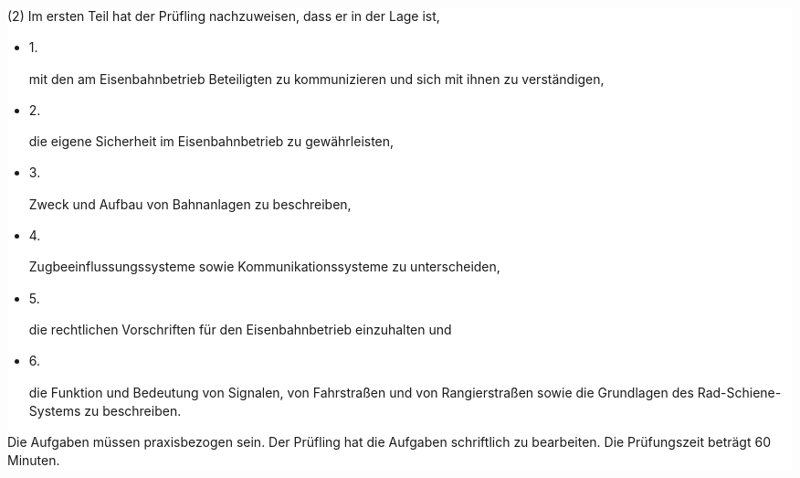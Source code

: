<div class="jurAbsatz">

(2) Im ersten Teil hat der Prüfling nachzuweisen, dass er in der Lage
ist,

  - 1\.
    
    <div>
    
    mit den am Eisenbahnbetrieb Beteiligten zu kommunizieren und sich
    mit ihnen zu verständigen,
    
    </div>

  - 2\.
    
    <div>
    
    die eigene Sicherheit im Eisenbahnbetrieb zu gewährleisten,
    
    </div>

  - 3\.
    
    <div>
    
    Zweck und Aufbau von Bahnanlagen zu beschreiben,
    
    </div>

  - 4\.
    
    <div>
    
    Zugbeeinflussungssysteme sowie Kommunikationssysteme zu
    unterscheiden,
    
    </div>

  - 5\.
    
    <div>
    
    die rechtlichen Vorschriften für den Eisenbahnbetrieb einzuhalten
    und
    
    </div>

  - 6\.
    
    <div>
    
    die Funktion und Bedeutung von Signalen, von Fahrstraßen und von
    Rangierstraßen sowie die Grundlagen des Rad-Schiene-Systems zu
    beschreiben.
    
    </div>

Die Aufgaben müssen praxisbezogen sein. Der Prüfling hat die Aufgaben
schriftlich zu bearbeiten. Die Prüfungszeit beträgt 60 Minuten.

</div>

<div class="jurAbsatz">
